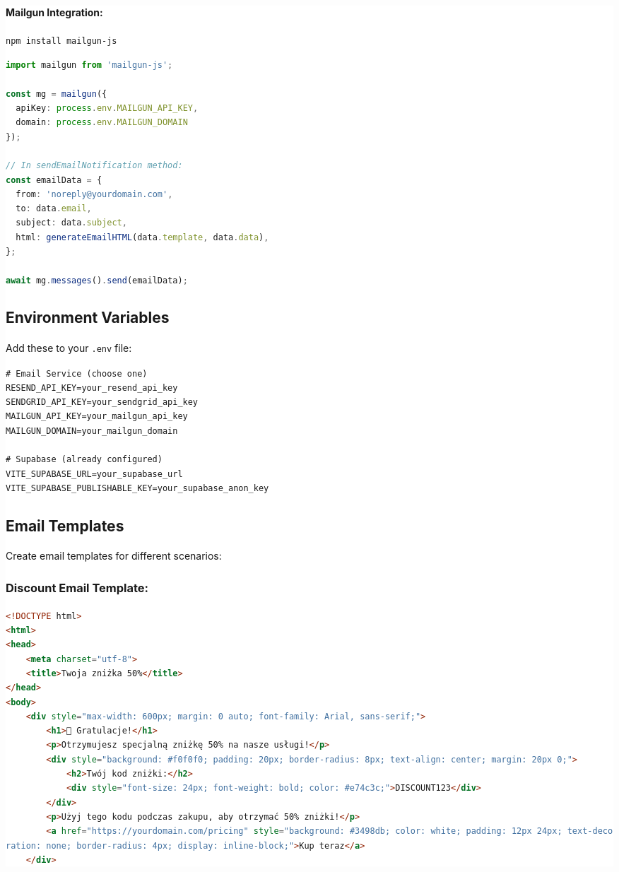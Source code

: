 #### Mailgun Integration:
```bash
npm install mailgun-js
```

```typescript
import mailgun from 'mailgun-js';

const mg = mailgun({
  apiKey: process.env.MAILGUN_API_KEY,
  domain: process.env.MAILGUN_DOMAIN
});

// In sendEmailNotification method:
const emailData = {
  from: 'noreply@yourdomain.com',
  to: data.email,
  subject: data.subject,
  html: generateEmailHTML(data.template, data.data),
};

await mg.messages().send(emailData);
```

## Environment Variables

Add these to your `.env` file:

```env
# Email Service (choose one)
RESEND_API_KEY=your_resend_api_key
SENDGRID_API_KEY=your_sendgrid_api_key
MAILGUN_API_KEY=your_mailgun_api_key
MAILGUN_DOMAIN=your_mailgun_domain

# Supabase (already configured)
VITE_SUPABASE_URL=your_supabase_url
VITE_SUPABASE_PUBLISHABLE_KEY=your_supabase_anon_key
```

## Email Templates

Create email templates for different scenarios:

### Discount Email Template:
```html
<!DOCTYPE html>
<html>
<head>
    <meta charset="utf-8">
    <title>Twoja zniżka 50%</title>
</head>
<body>
    <div style="max-width: 600px; margin: 0 auto; font-family: Arial, sans-serif;">
        <h1>🎉 Gratulacje!</h1>
        <p>Otrzymujesz specjalną zniżkę 50% na nasze usługi!</p>
        <div style="background: #f0f0f0; padding: 20px; border-radius: 8px; text-align: center; margin: 20px 0;">
            <h2>Twój kod zniżki:</h2>
            <div style="font-size: 24px; font-weight: bold; color: #e74c3c;">DISCOUNT123</div>
        </div>
        <p>Użyj tego kodu podczas zakupu, aby otrzymać 50% zniżki!</p>
        <a href="https://yourdomain.com/pricing" style="background: #3498db; color: white; padding: 12px 24px; text-decoration: none; border-radius: 4px; display: inline-block;">Kup teraz</a>
    </div>
```